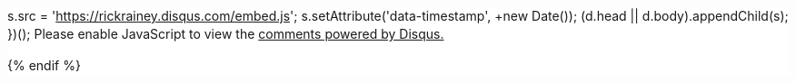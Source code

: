 s.src = 'https://rickrainey.disqus.com/embed.js';
s.setAttribute('data-timestamp', +new Date());
(d.head || d.body).appendChild(s);
})();
</script>
<noscript>Please enable JavaScript to view the <a href="https://disqus.com/?ref_noscript">comments powered by Disqus.</a></noscript>
                            
{% endif %}